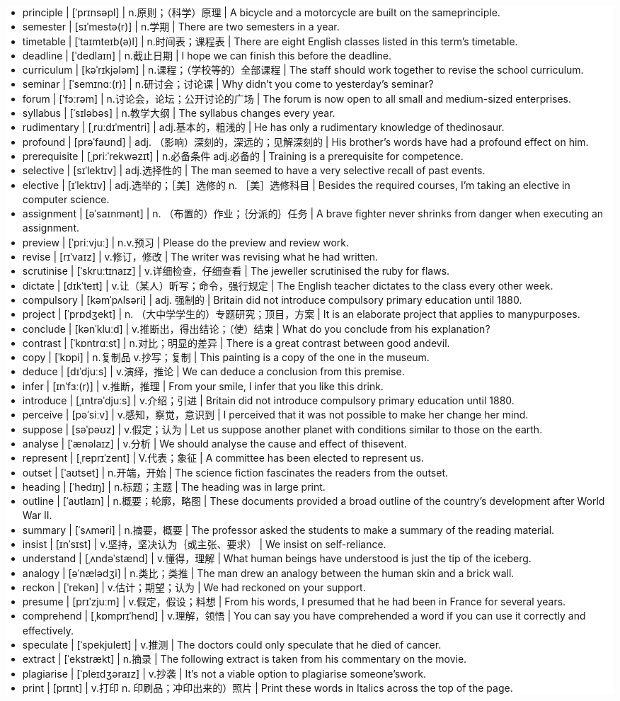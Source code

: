 - principle | [ˈprɪnsəpl] | n.原则；（科学）原理 | A bicycle and a motorcycle are built on the sameprinciple.
- semester | [sɪˈmestə(r)] | n.学期 | There are two semesters in a year.
- timetable | [ˈtaɪmteɪb(ə)l] | n.时间表；课程表 | There are eight English classes listed in this term’s timetable.
- deadline | [ˈdedlaɪn] | n.截止日期 | I hope we can finish this before the deadline.
- curriculum | [kəˈrɪkjələm] | n.课程；（学校等的）全部课程 | The staff should work together to revise the school curriculum.
- seminar | [ˈsemɪnɑː(r)] | n.研讨会；讨论课 | Why didn’t you come to yesterday’s seminar?
- forum | [ˈfɔːrəm] | n.讨论会，论坛；公开讨论的广场 | The forum is now open to all small and medium-sized enterprises.
- syllabus | [ˈsɪləbəs] | n.教学大纲 | The syllabus changes every year.
- rudimentary | [ˌruːdɪˈmentri] | adj.基本的，粗浅的 | He has only a rudimentary knowledge of thedinosaur.
- profound | [prəˈfaʊnd] | adj. （影响）深刻的，深远的；见解深刻的 | His brother’s words have had a profound effect on him.
- prerequisite | [ˌpriːˈrekwəzɪt] | n.必备条件 adj.必备的 | Training is a prerequisite for competence.
- selective | [sɪˈlektɪv] | adj.选择性的 | The man seemed to have a very selective recall of past events.
- elective | [ɪˈlektɪv] | adj.选举的；［美］选修的 n. ［美］选修科目 | Besides the required courses, I’m taking an elective in computer science.
- assignment | [əˈsaɪnmənt] | n. （布置的）作业；｛分派的｝任务 | A brave fighter never shrinks from danger when executing an assignment.
- preview | [ˈpriːvjuː] | n.v.预习 | Please do the preview and review work.
- revise | [rɪˈvaɪz] | v.修订，修改 | The writer was revising what he had written.
- scrutinise | [ˈskruːtɪnaɪz] | v.详细检查，仔细查看 | The jeweller scrutinised the ruby for flaws.
- dictate | [dɪkˈteɪt] | v.让（某人）昕写；命令，强行规定 | The English teacher dictates to the class every other week.
- compulsory | [kəmˈpʌlsəri] | adj. 强制的 | Britain did not introduce compulsory primary education until 1880.
- project | [ˈprɒdʒekt] | n. （大中学学生的）专题研究；顶目，方案 | It is an elaborate project that applies to manypurposes.
- conclude | [kənˈkluːd] | v.推断出，得出结论；（使）结束 | What do you conclude from his explanation?
- contrast | [ˈkɒntrɑːst] | n.对比；明显的差异 | There is a great contrast between good andevil.
- copy | [ˈkɒpi] | n.复制品 v.抄写；复制 | This painting is a copy of the one in the museum.
- deduce | [dɪˈdjuːs] | v.演绎，推论 | We can deduce a conclusion from this premise.
- infer | [ɪnˈfɜː(r)] | v.推断，推理 | From your smile, I infer that you like this drink.
- introduce | [ˌɪntrəˈdjuːs] | v.介绍；引进 | Britain did not introduce compulsory primary education until 1880.
- perceive | [pəˈsiːv] | v.感知，察觉，意识到 | I perceived that it was not possible to make her change her mind.
- suppose | [səˈpəʊz] | v.假定；认为 | Let us suppose another planet with conditions similar to those on the earth.
- analyse | [ˈænəlaɪz] | v.分析 | We should analyse the cause and effect of thisevent.
- represent | [ˌreprɪˈzent] | V.代表；象征 | A committee has been elected to represent us.
- outset | [ˈaʊtset] | n.开端，开始 | The science fiction fascinates the readers from the outset.
- heading | [ˈhedɪŋ] | n.标题；主题 | The heading was in large print.
- outline | [ˈaʊtlaɪn] | n.概要；轮廓，略图 | These documents provided a broad outline of the country’s development after World War II.
- summary | [ˈsʌməri] | n.摘要，概要 | The professor asked the students to make a summary of the reading material.
- insist | [ɪnˈsɪst] | v.坚持，坚决认为｛或主张、要求） | We insist on self-reliance.
- understand | [ˌʌndəˈstænd] | v.懂得，理解 | What human beings have understood is just the tip of the iceberg.
- analogy | [əˈnælədʒi] | n.类比；类推 | The man drew an analogy between the human skin and a brick wall.
- reckon | [ˈrekən] | v.估计；期望；认为 | We had reckoned on your support.
- presume | [prɪˈzjuːm] | v.假定，假设；料想 | From his words, I presumed that he had been in France for several years.
- comprehend | [ˌkɒmprɪˈhend] | v.理解，领悟 | You can say you have comprehended a word if you can use it correctly and effectively.
- speculate | [ˈspekjuleɪt] | v.推测 | The doctors could only speculate that he died of cancer.
- extract | [ˈekstrækt] | n.摘录 | The following extract is taken from his commentary on the movie.
- plagiarise | [ˈpleɪdʒəraɪz] | v.抄袭 | It’s not a viable option to plagiarise someone’swork.
- print | [prɪnt] | v.打印 n. 印刷品；冲印出来的）照片 | Print these words in Italics across the top of the page.